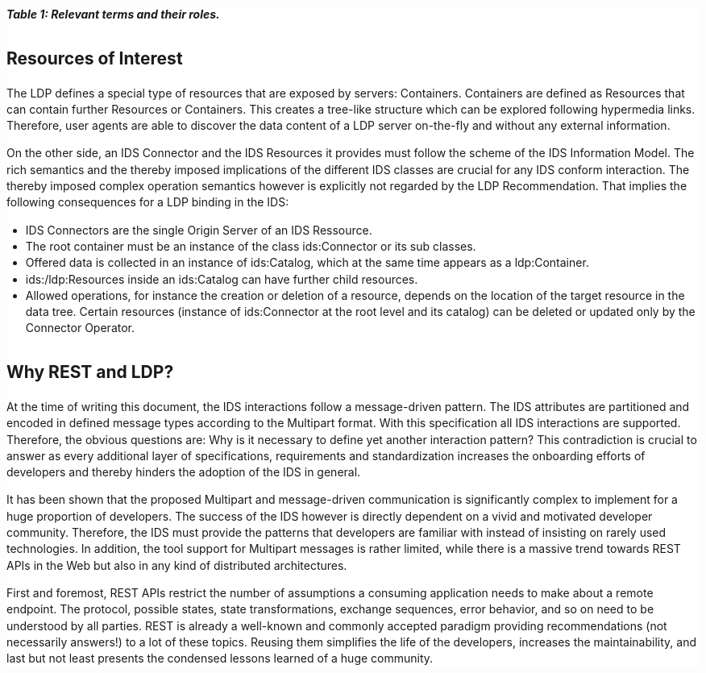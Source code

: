 ##### *Table 1: Relevant terms and their roles.*


## Resources of Interest

The LDP defines a special type of resources that are exposed by servers: Containers. Containers are defined as Resources that can contain further Resources or Containers. This creates a
 tree-like structure which can be explored following hypermedia
 links. Therefore, user agents are able to discover the data content of a LDP server on-the-fly and without any external information.

On the other side, an IDS Connector and the IDS Resources it provides must follow the
 scheme of the IDS Information Model. The rich semantics and the thereby imposed implications of the different IDS classes are crucial for any IDS conform interaction.
 The thereby imposed complex operation semantics however is explicitly not regarded by the LDP Recommendation. That implies the following consequences for a LDP binding in the IDS:

- IDS Connectors are the single Origin Server of an IDS Ressource.
- The root container must be an instance of the class ids:Connector or its sub classes.
- Offered data is collected in an instance of ids:Catalog, which at the same time appears as a ldp:Container.
- ids:/ldp:Resources inside an ids:Catalog can have further child resources.
- Allowed operations, for instance the creation or deletion of a resource, depends on the location of the target resource in the data tree. Certain resources (instance of ids:Connector at the root level and its catalog) can be deleted or updated only by the Connector Operator.


## Why REST and LDP?

At the time of writing this document, the IDS interactions follow a message-driven pattern.
The IDS attributes are partitioned and encoded in defined message types according to the Multipart format. With this specification all IDS interactions are supported. Therefore, the obvious
 questions are: Why is it necessary to define yet another interaction pattern? This contradiction is crucial to answer as every additional layer of specifications,
 requirements and standardization increases the onboarding efforts of developers and thereby
 hinders the adoption of the IDS in general.

It has been shown that the proposed Multipart and message-driven communication is significantly
 complex to implement for a huge proportion of developers. The success of the IDS however is directly dependent on a vivid and motivated developer
 community. Therefore, the IDS must provide the patterns that developers are familiar with
 instead of insisting on rarely used technologies. In addition, the tool support for Multipart
 messages is rather limited, while there is a massive trend towards REST APIs in the Web but also in any kind of distributed architectures.

First and foremost, REST APIs restrict the number of assumptions a consuming
 application needs to make about a remote endpoint.  The protocol, possible states,
 state transformations, exchange sequences, error behavior, and so on need to be
 understood by all parties. REST is already a well-known and commonly accepted
 paradigm providing recommendations (not necessarily answers!) to a lot of these
 topics. Reusing them simplifies the life of the developers, increases the
 maintainability, and last but not least presents the condensed lessons learned
 of a huge community.

